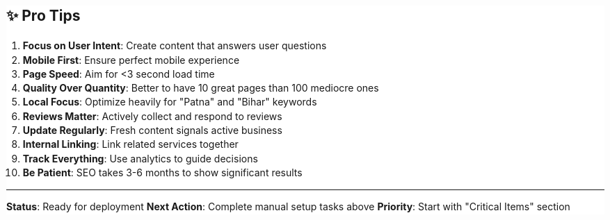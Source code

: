 ## ✨ Pro Tips

1. **Focus on User Intent**: Create content that answers user questions
2. **Mobile First**: Ensure perfect mobile experience
3. **Page Speed**: Aim for <3 second load time
4. **Quality Over Quantity**: Better to have 10 great pages than 100 mediocre ones
5. **Local Focus**: Optimize heavily for "Patna" and "Bihar" keywords
6. **Reviews Matter**: Actively collect and respond to reviews
7. **Update Regularly**: Fresh content signals active business
8. **Internal Linking**: Link related services together
9. **Track Everything**: Use analytics to guide decisions
10. **Be Patient**: SEO takes 3-6 months to show significant results

---

**Status**: Ready for deployment
**Next Action**: Complete manual setup tasks above
**Priority**: Start with "Critical Items" section

